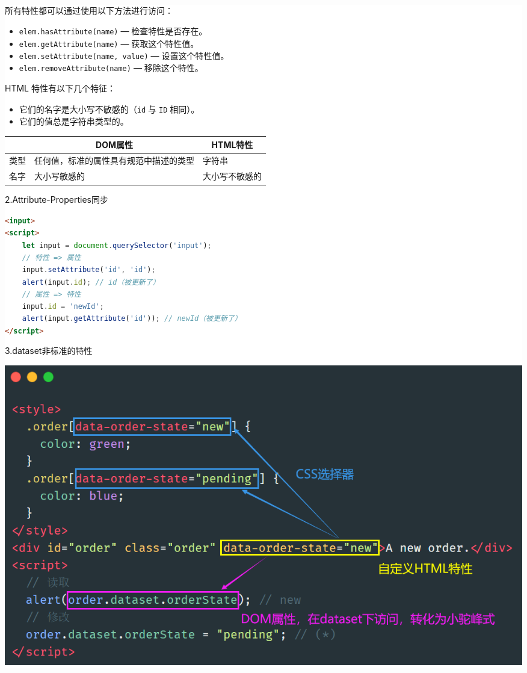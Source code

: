 所有特性都可以通过使用以下方法进行访问：

- `elem.hasAttribute(name)` — 检查特性是否存在。
- `elem.getAttribute(name)` — 获取这个特性值。
- `elem.setAttribute(name, value)` — 设置这个特性值。
- `elem.removeAttribute(name)` — 移除这个特性。

HTML 特性有以下几个特征：

- 它们的名字是大小写不敏感的（`id` 与 `ID` 相同）。
- 它们的值总是字符串类型的。

|      | DOM属性                                | HTML特性       |
| ---- | -------------------------------------- | -------------- |
| 类型 | 任何值，标准的属性具有规范中描述的类型 | 字符串         |
| 名字 | 大小写敏感的                           | 大小写不敏感的 |

2.Attribute-Properties同步

```html
<input>
<script>
    let input = document.querySelector('input');
    // 特性 => 属性
    input.setAttribute('id', 'id');
    alert(input.id); // id（被更新了）
    // 属性 => 特性
    input.id = 'newId';
    alert(input.getAttribute('id')); // newId（被更新了）
</script>
```

3.dataset非标准的特性

![](《现代JavaScript教程》学习记录-浏览器/image-20210430093740056.png)

